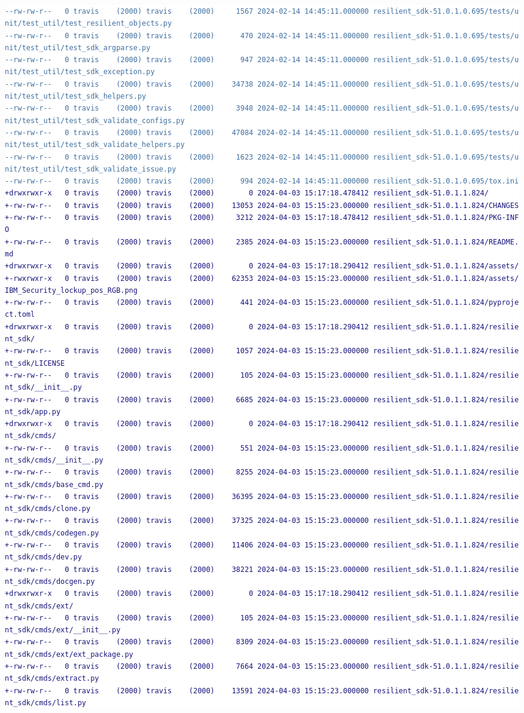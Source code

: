 ```diff
--rw-rw-r--   0 travis    (2000) travis    (2000)     1567 2024-02-14 14:45:11.000000 resilient_sdk-51.0.1.0.695/tests/unit/test_util/test_resilient_objects.py
--rw-rw-r--   0 travis    (2000) travis    (2000)      470 2024-02-14 14:45:11.000000 resilient_sdk-51.0.1.0.695/tests/unit/test_util/test_sdk_argparse.py
--rw-rw-r--   0 travis    (2000) travis    (2000)      947 2024-02-14 14:45:11.000000 resilient_sdk-51.0.1.0.695/tests/unit/test_util/test_sdk_exception.py
--rw-rw-r--   0 travis    (2000) travis    (2000)    34738 2024-02-14 14:45:11.000000 resilient_sdk-51.0.1.0.695/tests/unit/test_util/test_sdk_helpers.py
--rw-rw-r--   0 travis    (2000) travis    (2000)     3948 2024-02-14 14:45:11.000000 resilient_sdk-51.0.1.0.695/tests/unit/test_util/test_sdk_validate_configs.py
--rw-rw-r--   0 travis    (2000) travis    (2000)    47084 2024-02-14 14:45:11.000000 resilient_sdk-51.0.1.0.695/tests/unit/test_util/test_sdk_validate_helpers.py
--rw-rw-r--   0 travis    (2000) travis    (2000)     1623 2024-02-14 14:45:11.000000 resilient_sdk-51.0.1.0.695/tests/unit/test_util/test_sdk_validate_issue.py
--rw-rw-r--   0 travis    (2000) travis    (2000)      994 2024-02-14 14:45:11.000000 resilient_sdk-51.0.1.0.695/tox.ini
+drwxrwxr-x   0 travis    (2000) travis    (2000)        0 2024-04-03 15:17:18.478412 resilient_sdk-51.0.1.1.824/
+-rw-rw-r--   0 travis    (2000) travis    (2000)    13053 2024-04-03 15:15:23.000000 resilient_sdk-51.0.1.1.824/CHANGES
+-rw-rw-r--   0 travis    (2000) travis    (2000)     3212 2024-04-03 15:17:18.478412 resilient_sdk-51.0.1.1.824/PKG-INFO
+-rw-rw-r--   0 travis    (2000) travis    (2000)     2385 2024-04-03 15:15:23.000000 resilient_sdk-51.0.1.1.824/README.md
+drwxrwxr-x   0 travis    (2000) travis    (2000)        0 2024-04-03 15:17:18.290412 resilient_sdk-51.0.1.1.824/assets/
+-rwxrwxr-x   0 travis    (2000) travis    (2000)    62353 2024-04-03 15:15:23.000000 resilient_sdk-51.0.1.1.824/assets/IBM_Security_lockup_pos_RGB.png
+-rw-rw-r--   0 travis    (2000) travis    (2000)      441 2024-04-03 15:15:23.000000 resilient_sdk-51.0.1.1.824/pyproject.toml
+drwxrwxr-x   0 travis    (2000) travis    (2000)        0 2024-04-03 15:17:18.290412 resilient_sdk-51.0.1.1.824/resilient_sdk/
+-rw-rw-r--   0 travis    (2000) travis    (2000)     1057 2024-04-03 15:15:23.000000 resilient_sdk-51.0.1.1.824/resilient_sdk/LICENSE
+-rw-rw-r--   0 travis    (2000) travis    (2000)      105 2024-04-03 15:15:23.000000 resilient_sdk-51.0.1.1.824/resilient_sdk/__init__.py
+-rw-rw-r--   0 travis    (2000) travis    (2000)     6685 2024-04-03 15:15:23.000000 resilient_sdk-51.0.1.1.824/resilient_sdk/app.py
+drwxrwxr-x   0 travis    (2000) travis    (2000)        0 2024-04-03 15:17:18.290412 resilient_sdk-51.0.1.1.824/resilient_sdk/cmds/
+-rw-rw-r--   0 travis    (2000) travis    (2000)      551 2024-04-03 15:15:23.000000 resilient_sdk-51.0.1.1.824/resilient_sdk/cmds/__init__.py
+-rw-rw-r--   0 travis    (2000) travis    (2000)     8255 2024-04-03 15:15:23.000000 resilient_sdk-51.0.1.1.824/resilient_sdk/cmds/base_cmd.py
+-rw-rw-r--   0 travis    (2000) travis    (2000)    36395 2024-04-03 15:15:23.000000 resilient_sdk-51.0.1.1.824/resilient_sdk/cmds/clone.py
+-rw-rw-r--   0 travis    (2000) travis    (2000)    37325 2024-04-03 15:15:23.000000 resilient_sdk-51.0.1.1.824/resilient_sdk/cmds/codegen.py
+-rw-rw-r--   0 travis    (2000) travis    (2000)    11406 2024-04-03 15:15:23.000000 resilient_sdk-51.0.1.1.824/resilient_sdk/cmds/dev.py
+-rw-rw-r--   0 travis    (2000) travis    (2000)    38221 2024-04-03 15:15:23.000000 resilient_sdk-51.0.1.1.824/resilient_sdk/cmds/docgen.py
+drwxrwxr-x   0 travis    (2000) travis    (2000)        0 2024-04-03 15:17:18.290412 resilient_sdk-51.0.1.1.824/resilient_sdk/cmds/ext/
+-rw-rw-r--   0 travis    (2000) travis    (2000)      105 2024-04-03 15:15:23.000000 resilient_sdk-51.0.1.1.824/resilient_sdk/cmds/ext/__init__.py
+-rw-rw-r--   0 travis    (2000) travis    (2000)     8309 2024-04-03 15:15:23.000000 resilient_sdk-51.0.1.1.824/resilient_sdk/cmds/ext/ext_package.py
+-rw-rw-r--   0 travis    (2000) travis    (2000)     7664 2024-04-03 15:15:23.000000 resilient_sdk-51.0.1.1.824/resilient_sdk/cmds/extract.py
+-rw-rw-r--   0 travis    (2000) travis    (2000)    13591 2024-04-03 15:15:23.000000 resilient_sdk-51.0.1.1.824/resilient_sdk/cmds/list.py
```